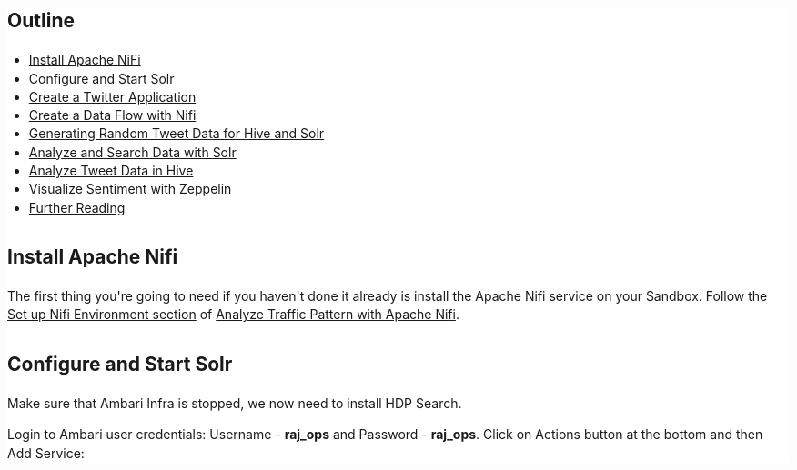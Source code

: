 ## Outline

-   [Install Apache NiFi](#install-apache-nifi)
-   [Configure and Start Solr](#configure-and-start-solr)
-   [Create a Twitter Application](#creating-a-twitter-application)
-   [Create a Data Flow with Nifi](#creating-a-data-flow-with-nifi)
-   [Generating Random Tweet Data for Hive and Solr](#generating-random-tweet-data-for-hive-and-solr)
-   [Analyze and Search Data with Solr](#analyze-and-search-data-with-solr)
-   [Analyze Tweet Data in Hive](#analyzing-tweet-data-in-hive)
-   [Visualize Sentiment with Zeppelin](#visualizing-sentiment-with-zeppelin)
-   [Further Reading](#further-reading)

## Install Apache Nifi <a id="install-apache-nifi"></a>

The first thing you're going to need if you haven't done it already is install the Apache Nifi service on your Sandbox. Follow the [Set up Nifi Environment section](https://hortonworks.com/tutorial/learning-ropes-apache-nifi/#section_3) of [Analyze Traffic Pattern with Apache Nifi](https://hortonworks.com/tutorial/learning-ropes-apache-nifi/).

## Configure and Start Solr <a id="configure-and-start-solr"></a>

Make sure that Ambari Infra is stopped, we now need to install HDP Search.

Login to Ambari user credentials: Username - **raj_ops** and Password - **raj_ops**. Click on Actions button at the bottom and then Add Service:
